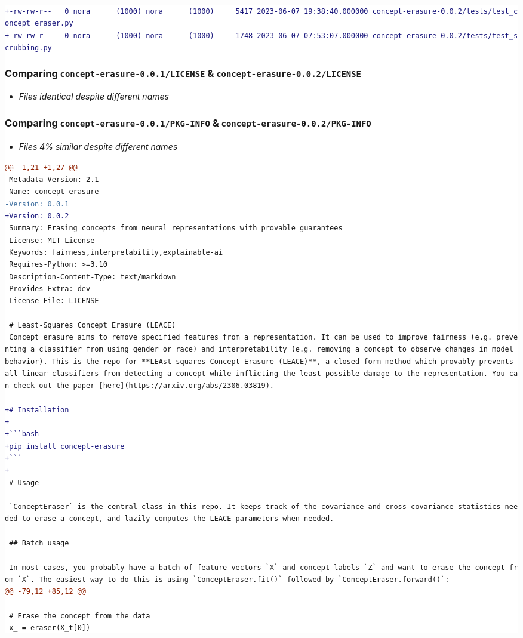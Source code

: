 ```diff
+-rw-rw-r--   0 nora      (1000) nora      (1000)     5417 2023-06-07 19:38:40.000000 concept-erasure-0.0.2/tests/test_concept_eraser.py
+-rw-rw-r--   0 nora      (1000) nora      (1000)     1748 2023-06-07 07:53:07.000000 concept-erasure-0.0.2/tests/test_scrubbing.py
```

### Comparing `concept-erasure-0.0.1/LICENSE` & `concept-erasure-0.0.2/LICENSE`

 * *Files identical despite different names*

### Comparing `concept-erasure-0.0.1/PKG-INFO` & `concept-erasure-0.0.2/PKG-INFO`

 * *Files 4% similar despite different names*

```diff
@@ -1,21 +1,27 @@
 Metadata-Version: 2.1
 Name: concept-erasure
-Version: 0.0.1
+Version: 0.0.2
 Summary: Erasing concepts from neural representations with provable guarantees
 License: MIT License
 Keywords: fairness,interpretability,explainable-ai
 Requires-Python: >=3.10
 Description-Content-Type: text/markdown
 Provides-Extra: dev
 License-File: LICENSE
 
 # Least-Squares Concept Erasure (LEACE)
 Concept erasure aims to remove specified features from a representation. It can be used to improve fairness (e.g. preventing a classifier from using gender or race) and interpretability (e.g. removing a concept to observe changes in model behavior). This is the repo for **LEAst-squares Concept Erasure (LEACE)**, a closed-form method which provably prevents all linear classifiers from detecting a concept while inflicting the least possible damage to the representation. You can check out the paper [here](https://arxiv.org/abs/2306.03819).
 
+# Installation
+
+```bash
+pip install concept-erasure
+```
+
 # Usage
 
 `ConceptEraser` is the central class in this repo. It keeps track of the covariance and cross-covariance statistics needed to erase a concept, and lazily computes the LEACE parameters when needed.
 
 ## Batch usage
 
 In most cases, you probably have a batch of feature vectors `X` and concept labels `Z` and want to erase the concept from `X`. The easiest way to do this is using `ConceptEraser.fit()` followed by `ConceptEraser.forward()`:
@@ -79,12 +85,12 @@
 
 # Erase the concept from the data
 x_ = eraser(X_t[0])
 ```
 